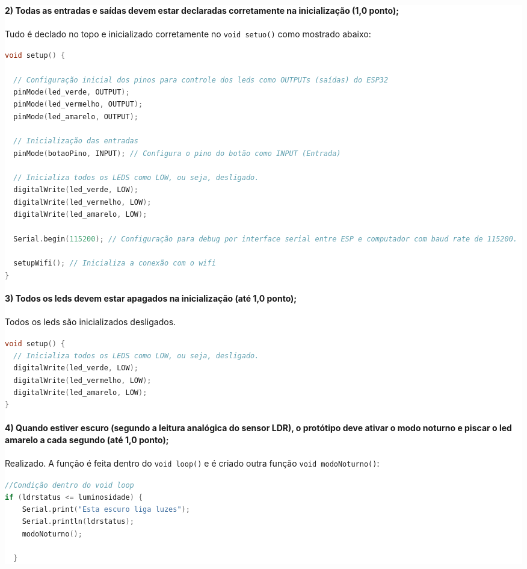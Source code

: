 #### 2) Todas as entradas e saídas devem estar declaradas corretamente na inicialização (1,0 ponto);

Tudo é declado no topo e inicializado corretamente no `void setuo()` como mostrado abaixo:

```cpp
void setup() {

  // Configuração inicial dos pinos para controle dos leds como OUTPUTs (saídas) do ESP32
  pinMode(led_verde, OUTPUT);
  pinMode(led_vermelho, OUTPUT);
  pinMode(led_amarelo, OUTPUT);

  // Inicialização das entradas
  pinMode(botaoPino, INPUT); // Configura o pino do botão como INPUT (Entrada)

  // Inicializa todos os LEDS como LOW, ou seja, desligado.
  digitalWrite(led_verde, LOW);
  digitalWrite(led_vermelho, LOW);
  digitalWrite(led_amarelo, LOW);

  Serial.begin(115200); // Configuração para debug por interface serial entre ESP e computador com baud rate de 115200.

  setupWifi(); // Inicializa a conexão com o wifi
}

```

#### 3) Todos os leds devem estar apagados na inicialização (até 1,0 ponto);

Todos os leds são inicializados desligados.

```cpp
void setup() {
  // Inicializa todos os LEDS como LOW, ou seja, desligado.
  digitalWrite(led_verde, LOW);
  digitalWrite(led_vermelho, LOW);
  digitalWrite(led_amarelo, LOW);
}

```

#### 4) Quando estiver escuro (segundo a leitura analógica do sensor LDR), o protótipo deve ativar o modo noturno e piscar o led amarelo a cada segundo (até 1,0 ponto);

Realizado. A função é feita dentro do `void loop()` e é criado outra função `void modoNoturno()`:

```cpp
//Condição dentro do void loop
if (ldrstatus <= luminosidade) {
    Serial.print("Esta escuro liga luzes");
    Serial.println(ldrstatus);
    modoNoturno();

  }
```
